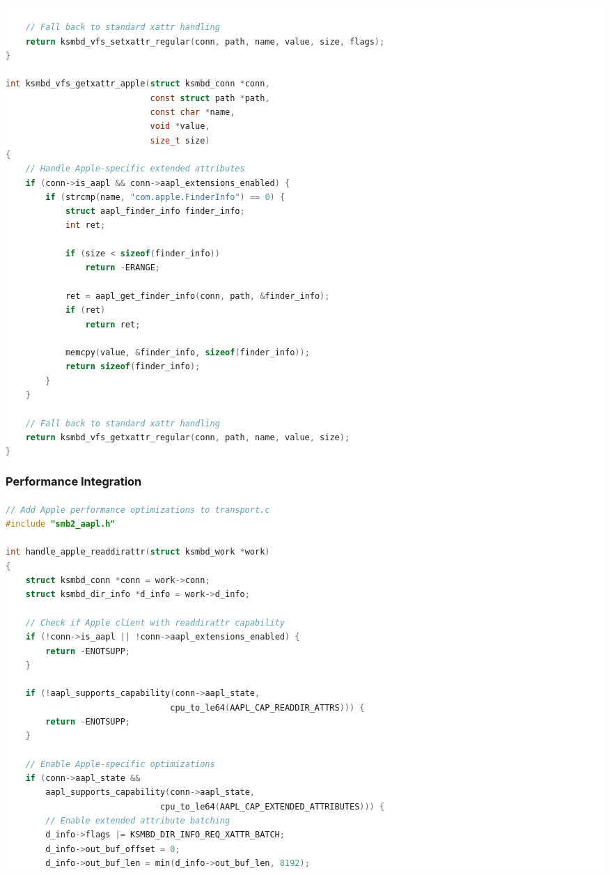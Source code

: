 ```c

    // Fall back to standard xattr handling
    return ksmbd_vfs_setxattr_regular(conn, path, name, value, size, flags);
}

int ksmbd_vfs_getxattr_apple(struct ksmbd_conn *conn,
                             const struct path *path,
                             const char *name,
                             void *value,
                             size_t size)
{
    // Handle Apple-specific extended attributes
    if (conn->is_aapl && conn->aapl_extensions_enabled) {
        if (strcmp(name, "com.apple.FinderInfo") == 0) {
            struct aapl_finder_info finder_info;
            int ret;

            if (size < sizeof(finder_info))
                return -ERANGE;

            ret = aapl_get_finder_info(conn, path, &finder_info);
            if (ret)
                return ret;

            memcpy(value, &finder_info, sizeof(finder_info));
            return sizeof(finder_info);
        }
    }

    // Fall back to standard xattr handling
    return ksmbd_vfs_getxattr_regular(conn, path, name, value, size);
}
```

### Performance Integration

```c
// Add Apple performance optimizations to transport.c
#include "smb2_aapl.h"

int handle_apple_readdirattr(struct ksmbd_work *work)
{
    struct ksmbd_conn *conn = work->conn;
    struct ksmbd_dir_info *d_info = work->d_info;

    // Check if Apple client with readdirattr capability
    if (!conn->is_aapl || !conn->aapl_extensions_enabled) {
        return -ENOTSUPP;
    }

    if (!aapl_supports_capability(conn->aapl_state,
                                 cpu_to_le64(AAPL_CAP_READDIR_ATTRS))) {
        return -ENOTSUPP;
    }

    // Enable Apple-specific optimizations
    if (conn->aapl_state &&
        aapl_supports_capability(conn->aapl_state,
                               cpu_to_le64(AAPL_CAP_EXTENDED_ATTRIBUTES))) {
        // Enable extended attribute batching
        d_info->flags |= KSMBD_DIR_INFO_REQ_XATTR_BATCH;
        d_info->out_buf_offset = 0;
        d_info->out_buf_len = min(d_info->out_buf_len, 8192);
```